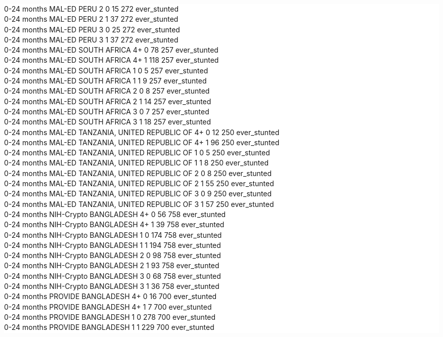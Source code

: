 0-24 months   MAL-ED           PERU                           2                    0       15     272  ever_stunted     
0-24 months   MAL-ED           PERU                           2                    1       37     272  ever_stunted     
0-24 months   MAL-ED           PERU                           3                    0       25     272  ever_stunted     
0-24 months   MAL-ED           PERU                           3                    1       37     272  ever_stunted     
0-24 months   MAL-ED           SOUTH AFRICA                   4+                   0       78     257  ever_stunted     
0-24 months   MAL-ED           SOUTH AFRICA                   4+                   1      118     257  ever_stunted     
0-24 months   MAL-ED           SOUTH AFRICA                   1                    0        5     257  ever_stunted     
0-24 months   MAL-ED           SOUTH AFRICA                   1                    1        9     257  ever_stunted     
0-24 months   MAL-ED           SOUTH AFRICA                   2                    0        8     257  ever_stunted     
0-24 months   MAL-ED           SOUTH AFRICA                   2                    1       14     257  ever_stunted     
0-24 months   MAL-ED           SOUTH AFRICA                   3                    0        7     257  ever_stunted     
0-24 months   MAL-ED           SOUTH AFRICA                   3                    1       18     257  ever_stunted     
0-24 months   MAL-ED           TANZANIA, UNITED REPUBLIC OF   4+                   0       12     250  ever_stunted     
0-24 months   MAL-ED           TANZANIA, UNITED REPUBLIC OF   4+                   1       96     250  ever_stunted     
0-24 months   MAL-ED           TANZANIA, UNITED REPUBLIC OF   1                    0        5     250  ever_stunted     
0-24 months   MAL-ED           TANZANIA, UNITED REPUBLIC OF   1                    1        8     250  ever_stunted     
0-24 months   MAL-ED           TANZANIA, UNITED REPUBLIC OF   2                    0        8     250  ever_stunted     
0-24 months   MAL-ED           TANZANIA, UNITED REPUBLIC OF   2                    1       55     250  ever_stunted     
0-24 months   MAL-ED           TANZANIA, UNITED REPUBLIC OF   3                    0        9     250  ever_stunted     
0-24 months   MAL-ED           TANZANIA, UNITED REPUBLIC OF   3                    1       57     250  ever_stunted     
0-24 months   NIH-Crypto       BANGLADESH                     4+                   0       56     758  ever_stunted     
0-24 months   NIH-Crypto       BANGLADESH                     4+                   1       39     758  ever_stunted     
0-24 months   NIH-Crypto       BANGLADESH                     1                    0      174     758  ever_stunted     
0-24 months   NIH-Crypto       BANGLADESH                     1                    1      194     758  ever_stunted     
0-24 months   NIH-Crypto       BANGLADESH                     2                    0       98     758  ever_stunted     
0-24 months   NIH-Crypto       BANGLADESH                     2                    1       93     758  ever_stunted     
0-24 months   NIH-Crypto       BANGLADESH                     3                    0       68     758  ever_stunted     
0-24 months   NIH-Crypto       BANGLADESH                     3                    1       36     758  ever_stunted     
0-24 months   PROVIDE          BANGLADESH                     4+                   0       16     700  ever_stunted     
0-24 months   PROVIDE          BANGLADESH                     4+                   1        7     700  ever_stunted     
0-24 months   PROVIDE          BANGLADESH                     1                    0      278     700  ever_stunted     
0-24 months   PROVIDE          BANGLADESH                     1                    1      229     700  ever_stunted     
